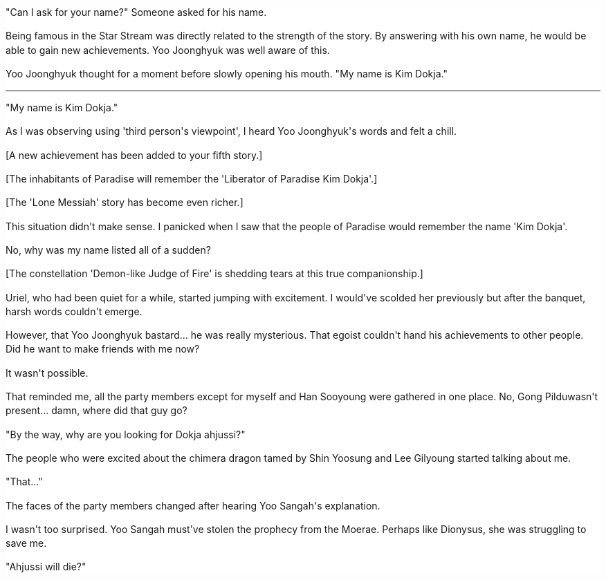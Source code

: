 "Can I ask for your name?" Someone asked for his name.

Being famous in the Star Stream was directly related to the strength of the
story. By answering with his own name, he would be able to gain new
achievements. Yoo Joonghyuk was well aware of this.

Yoo Joonghyuk thought for a moment before slowly opening his mouth. "My name
is Kim Dokja."

  

* * *

  

"My name is Kim Dokja."

As I was observing using 'third person's viewpoint', I heard Yoo Joonghyuk's
words and felt a chill.

\[A new achievement has been added to your fifth story.\]

\[The inhabitants of Paradise will remember the 'Liberator of Paradise Kim
Dokja'.\]

\[The 'Lone Messiah' story has become even richer.\]

This situation didn't make sense. I panicked when I saw that the people of
Paradise would remember the name 'Kim Dokja'.

No, why was my name listed all of a sudden?

\[The constellation 'Demon-like Judge of Fire' is shedding tears at this true
companionship.\]

Uriel, who had been quiet for a while, started jumping with excitement. I
would've scolded her previously but after the banquet, harsh words couldn't
emerge.

However, that Yoo Joonghyuk bastard... he was really mysterious. That egoist
couldn't hand his achievements to other people. Did he want to make friends
with me now?

It wasn't possible.

That reminded me, all the party members except for myself and Han Sooyoung
were gathered in one place. No, Gong Pilduwasn't present... damn, where did that
guy go?

"By the way, why are you looking for Dokja ahjussi?"

The people who were excited about the chimera dragon tamed by Shin Yoosung and
Lee Gilyoung started talking about me.

"That..."

The faces of the party members changed after hearing Yoo Sangah's explanation.

I wasn't too surprised. Yoo Sangah must've stolen the prophecy from the
Moerae. Perhaps like Dionysus, she was struggling to save me.

"Ahjussi will die?"
